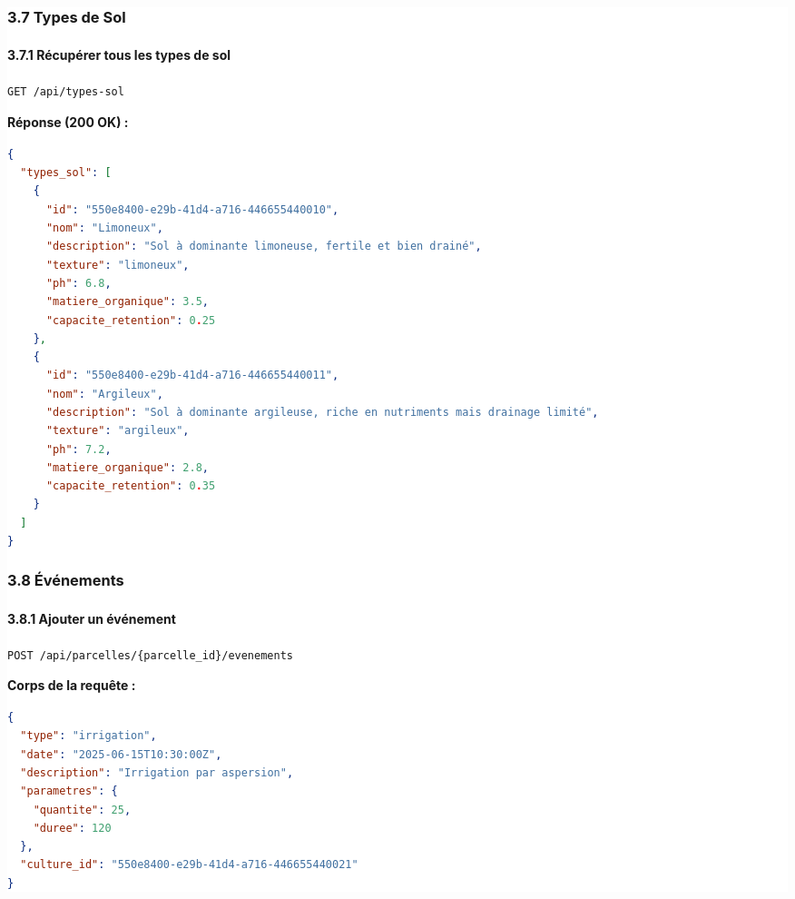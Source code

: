 ### 3.7 Types de Sol

#### 3.7.1 Récupérer tous les types de sol

```
GET /api/types-sol
```

**Réponse (200 OK) :**
```json
{
  "types_sol": [
    {
      "id": "550e8400-e29b-41d4-a716-446655440010",
      "nom": "Limoneux",
      "description": "Sol à dominante limoneuse, fertile et bien drainé",
      "texture": "limoneux",
      "ph": 6.8,
      "matiere_organique": 3.5,
      "capacite_retention": 0.25
    },
    {
      "id": "550e8400-e29b-41d4-a716-446655440011",
      "nom": "Argileux",
      "description": "Sol à dominante argileuse, riche en nutriments mais drainage limité",
      "texture": "argileux",
      "ph": 7.2,
      "matiere_organique": 2.8,
      "capacite_retention": 0.35
    }
  ]
}
```

### 3.8 Événements

#### 3.8.1 Ajouter un événement

```
POST /api/parcelles/{parcelle_id}/evenements
```

**Corps de la requête :**
```json
{
  "type": "irrigation",
  "date": "2025-06-15T10:30:00Z",
  "description": "Irrigation par aspersion",
  "parametres": {
    "quantite": 25,
    "duree": 120
  },
  "culture_id": "550e8400-e29b-41d4-a716-446655440021"
}
```
